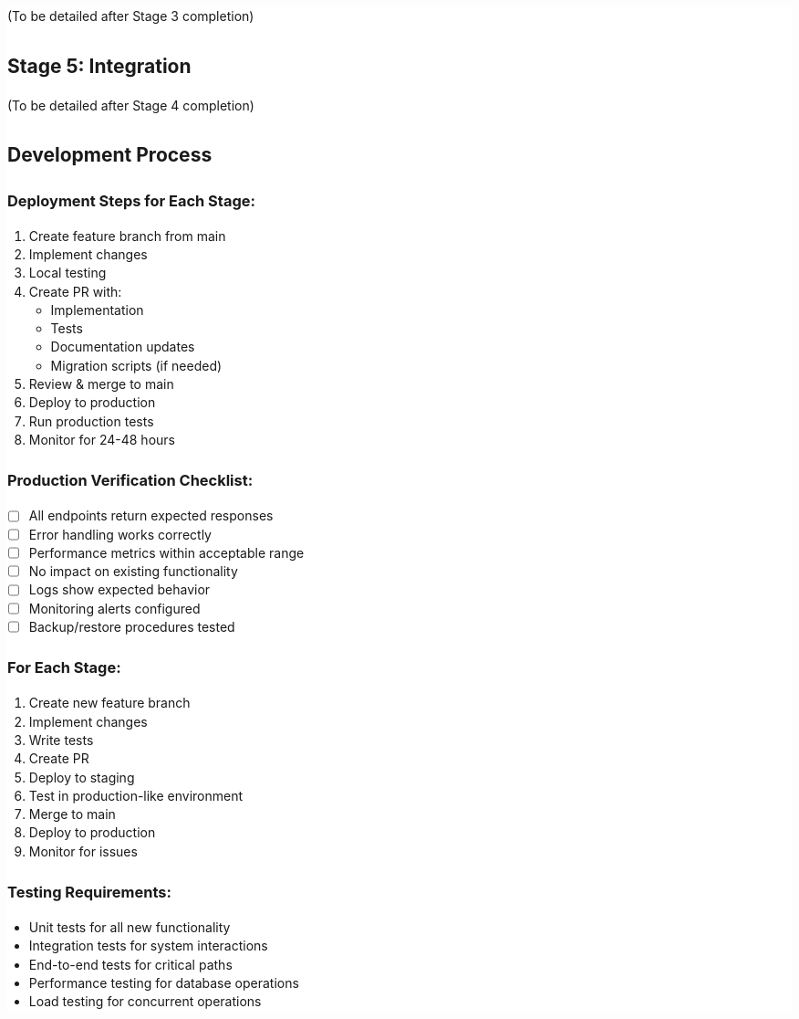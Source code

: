 (To be detailed after Stage 3 completion)

## Stage 5: Integration

(To be detailed after Stage 4 completion)

## Development Process

### Deployment Steps for Each Stage:

1. Create feature branch from main
2. Implement changes
3. Local testing
4. Create PR with:
   - Implementation
   - Tests
   - Documentation updates
   - Migration scripts (if needed)
5. Review & merge to main
6. Deploy to production
7. Run production tests
8. Monitor for 24-48 hours

### Production Verification Checklist:

- [ ] All endpoints return expected responses
- [ ] Error handling works correctly
- [ ] Performance metrics within acceptable range
- [ ] No impact on existing functionality
- [ ] Logs show expected behavior
- [ ] Monitoring alerts configured
- [ ] Backup/restore procedures tested

### For Each Stage:

1. Create new feature branch
2. Implement changes
3. Write tests
4. Create PR
5. Deploy to staging
6. Test in production-like environment
7. Merge to main
8. Deploy to production
9. Monitor for issues

### Testing Requirements:

- Unit tests for all new functionality
- Integration tests for system interactions
- End-to-end tests for critical paths
- Performance testing for database operations
- Load testing for concurrent operations
